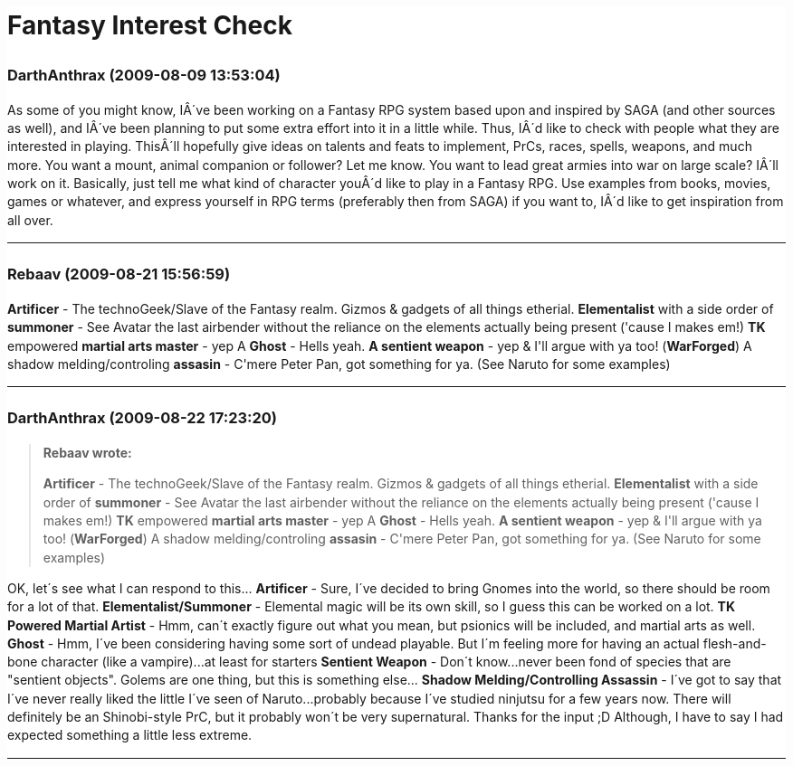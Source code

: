 # Fantasy Interest Check

### **DarthAnthrax** (2009-08-09 13:53:04)

As some of you might know, IÂ´ve been working on a Fantasy RPG system based upon and inspired by SAGA (and other sources as well), and IÂ´ve been planning to put some extra effort into it in a little while. Thus, IÂ´d like to check with people what they are interested in playing.
ThisÂ´ll hopefully give ideas on talents and feats to implement, PrCs, races, spells, weapons, and much more. You want a mount, animal companion or follower? Let me know. You want to lead great armies into war on large scale? IÂ´ll work on it.
Basically, just tell me what kind of character youÂ´d like to play in a Fantasy RPG. Use examples from books, movies, games or whatever, and express yourself in RPG terms (preferably then from SAGA) if you want to, IÂ´d like to get inspiration from all over.

---

### **Rebaav** (2009-08-21 15:56:59)

**Artificer** - The technoGeek/Slave of the Fantasy realm. Gizmos & gadgets of all things etherial.
**Elementalist** with a side order of **summoner** - See Avatar the last airbender without the reliance on the elements actually being present ('cause I makes em!)
**TK** empowered **martial arts master** - yep
A **Ghost** - Hells yeah.
**A sentient weapon** - yep & I'll argue with ya too! (**WarForged**)
A shadow melding/controling **assasin** - C'mere Peter Pan, got something for ya. (See Naruto for some examples)

---

### **DarthAnthrax** (2009-08-22 17:23:20)

> **Rebaav wrote:**
>
> **Artificer** - The technoGeek/Slave of the Fantasy realm. Gizmos &amp; gadgets of all things etherial.
> **Elementalist** with a side order of **summoner** - See Avatar the last airbender without the reliance on the elements actually being present (&#39;cause I makes em!)
> **TK** empowered **martial arts master** - yep
> A **Ghost** - Hells yeah.
> **A sentient weapon** - yep &amp; I&#39;ll argue with ya too! (**WarForged**)
> A shadow melding/controling **assasin** - C&#39;mere Peter Pan, got something for ya. (See Naruto for some examples)

OK, let´s see what I can respond to this...
**Artificer** - Sure, I´ve decided to bring Gnomes into the world, so there should be room for a lot of that.
**Elementalist/Summoner** - Elemental magic will be its own skill, so I guess this can be worked on a lot.
**TK Powered Martial Artist** - Hmm, can´t exactly figure out what you mean, but psionics will be included, and martial arts as well.
**Ghost** - Hmm, I´ve been considering having some sort of undead playable. But I´m feeling more for having an actual flesh-and-bone character (like a vampire)...at least for starters
**Sentient Weapon** - Don´t know...never been fond of species that are "sentient objects". Golems are one thing, but this is something else...
**Shadow Melding/Controlling Assassin** - I´ve got to say that I´ve never really liked the little I´ve seen of Naruto...probably because I´ve studied ninjutsu for a few years now. There will definitely be an Shinobi-style PrC, but it probably won´t be very supernatural.
Thanks for the input ;D Although, I have to say I had expected something a little less extreme.

---